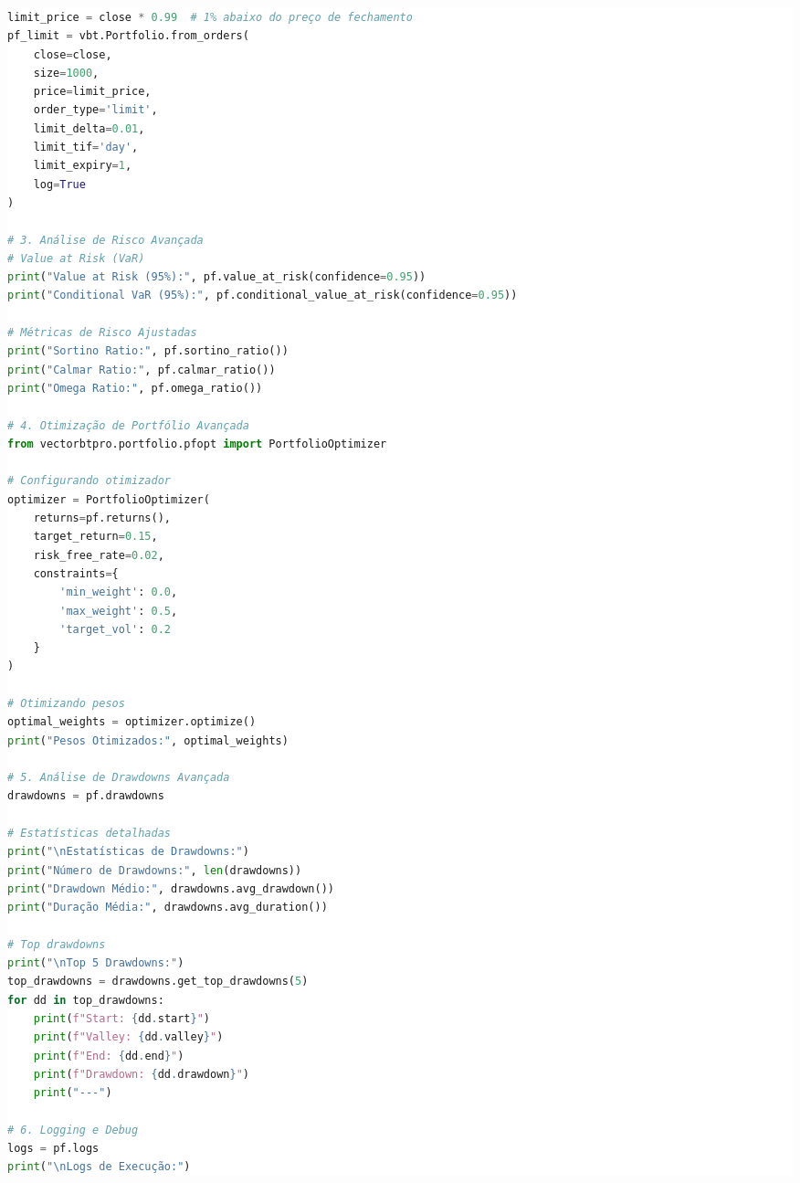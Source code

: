 ```python
limit_price = close * 0.99  # 1% abaixo do preço de fechamento
pf_limit = vbt.Portfolio.from_orders(
    close=close,
    size=1000,
    price=limit_price,
    order_type='limit',
    limit_delta=0.01,
    limit_tif='day',
    limit_expiry=1,
    log=True
)

# 3. Análise de Risco Avançada
# Value at Risk (VaR)
print("Value at Risk (95%):", pf.value_at_risk(confidence=0.95))
print("Conditional VaR (95%):", pf.conditional_value_at_risk(confidence=0.95))

# Métricas de Risco Ajustadas
print("Sortino Ratio:", pf.sortino_ratio())
print("Calmar Ratio:", pf.calmar_ratio())
print("Omega Ratio:", pf.omega_ratio())

# 4. Otimização de Portfólio Avançada
from vectorbtpro.portfolio.pfopt import PortfolioOptimizer

# Configurando otimizador
optimizer = PortfolioOptimizer(
    returns=pf.returns(),
    target_return=0.15,
    risk_free_rate=0.02,
    constraints={
        'min_weight': 0.0,
        'max_weight': 0.5,
        'target_vol': 0.2
    }
)

# Otimizando pesos
optimal_weights = optimizer.optimize()
print("Pesos Otimizados:", optimal_weights)

# 5. Análise de Drawdowns Avançada
drawdowns = pf.drawdowns

# Estatísticas detalhadas
print("\nEstatísticas de Drawdowns:")
print("Número de Drawdowns:", len(drawdowns))
print("Drawdown Médio:", drawdowns.avg_drawdown())
print("Duração Média:", drawdowns.avg_duration())

# Top drawdowns
print("\nTop 5 Drawdowns:")
top_drawdowns = drawdowns.get_top_drawdowns(5)
for dd in top_drawdowns:
    print(f"Start: {dd.start}")
    print(f"Valley: {dd.valley}")
    print(f"End: {dd.end}")
    print(f"Drawdown: {dd.drawdown}")
    print("---")

# 6. Logging e Debug
logs = pf.logs
print("\nLogs de Execução:")
```